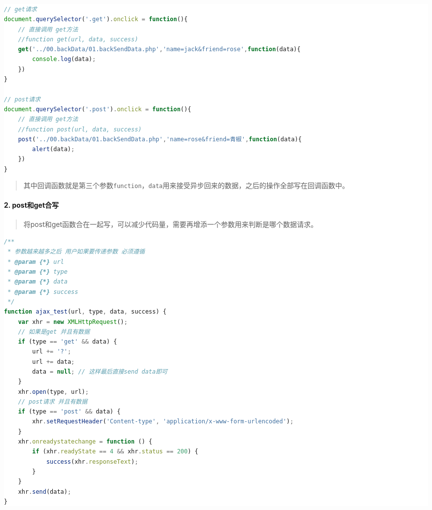 ```js
// get请求
document.querySelector('.get').onclick = function(){
    // 直接调用 get方法
    //function get(url, data, success)
    get('../00.backData/01.backSendData.php','name=jack&friend=rose',function(data){
        console.log(data);
    })
}

// post请求
document.querySelector('.post').onclick = function(){
    // 直接调用 get方法
    //function post(url, data, success)
    post('../00.backData/01.backSendData.php','name=rose&friend=青椒',function(data){
        alert(data);
    })
}
```

> 其中回调函数就是第三个参数`function`，`data`用来接受异步回来的数据，之后的操作全部写在回调函数中。

#### 2. post和get合写

> 将post和get函数合在一起写，可以减少代码量，需要再增添一个参数用来判断是哪个数据请求。

```js
/**
 * 参数越来越多之后 用户如果要传递参数 必须遵循
 * @param {*} url
 * @param {*} type
 * @param {*} data
 * @param {*} success
 */
function ajax_test(url, type, data, success) {
    var xhr = new XMLHttpRequest();
    // 如果是get 并且有数据
    if (type == 'get' && data) {
        url += '?';
        url += data;
        data = null; // 这样最后直接send data即可 
    }
    xhr.open(type, url);
    // post请求 并且有数据
    if (type == 'post' && data) {
        xhr.setRequestHeader('Content-type', 'application/x-www-form-urlencoded');
    }
    xhr.onreadystatechange = function () {
        if (xhr.readyState == 4 && xhr.status == 200) {
            success(xhr.responseText);
        }
    }
    xhr.send(data);
}
```

